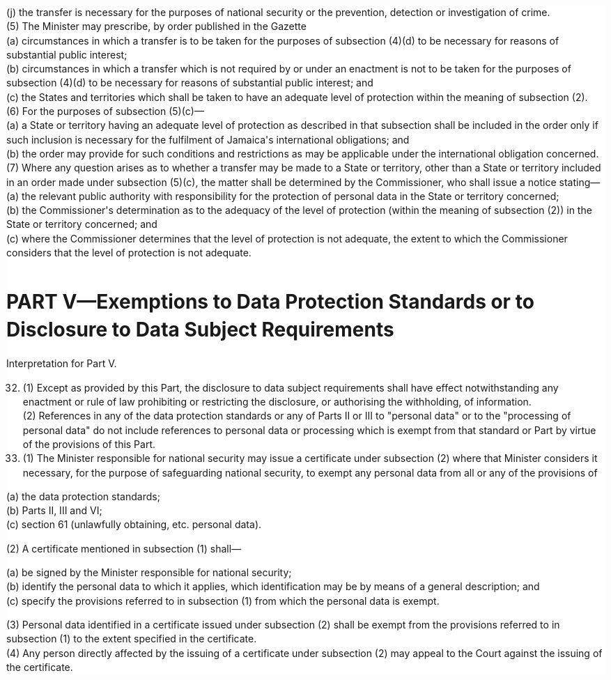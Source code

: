 (j) the transfer is necessary for the purposes of national security or the prevention, detection or investigation of crime.  
(5) The Minister may prescribe, by order published in the Gazette  
(a) circumstances in which a transfer is to be taken for the purposes of subsection (4)(d) to be necessary for reasons of substantial public interest;  
(b) circumstances in which a transfer which is not required by or under an enactment is not to be taken for the purposes of subsection (4)(d) to be necessary for reasons of substantial public interest; and  
(c) the States and territories which shall be taken to have an adequate level of protection within the meaning of subsection (2).  
(6) For the purposes of subsection (5)(c)—  
(a) a State or territory having an adequate level of protection as described in that subsection shall be included in the order only if such inclusion is necessary for the fulfilment of Jamaica's international obligations; and  
(b) the order may provide for such conditions and restrictions as may be applicable under the international obligation concerned.  
(7) Where any question arises as to whether a transfer may be made to a State or territory, other than a State or territory included in an order made under subsection (5)(c), the matter shall be determined by the Commissioner, who shall issue a notice stating—  
(a) the relevant public authority with responsibility for the protection of personal data in the State or territory concerned;  
(b) the Commissioner's determination as to the adequacy of the level of protection (within the meaning of subsection (2)) in the State or territory concerned; and  
(c) where the Commissioner determines that the level of protection is not adequate, the extent to which the Commissioner considers that the level of protection is not adequate.

# PART V—Exemptions to Data Protection Standards or to Disclosure to Data Subject Requirements

Interpretation for Part V.

32. (1) Except as provided by this Part, the disclosure to data subject requirements shall have effect notwithstanding any enactment or rule of law prohibiting or restricting the disclosure, or authorising the withholding, of information.  
(2) References in any of the data protection standards or any of Parts II or III to "personal data" or to the "processing of personal data" do not include references to personal data or processing which is exempt from that standard or Part by virtue of the provisions of this Part.  
33. (1) The Minister responsible for national security may issue a certificate under subsection (2) where that Minister considers it necessary, for the purpose of safeguarding national security, to exempt any personal data from all or any of the provisions of

(a) the data protection standards;  
(b) Parts II, III and VI;  
(c) section 61 (unlawfully obtaining, etc. personal data).

(2) A certificate mentioned in subsection (1) shall—

(a) be signed by the Minister responsible for national security;  
(b) identify the personal data to which it applies, which identification may be by means of a general description; and  
(c) specify the provisions referred to in subsection (1) from which the personal data is exempt.

(3) Personal data identified in a certificate issued under subsection (2) shall be exempt from the provisions referred to in subsection (1) to the extent specified in the certificate.  
(4) Any person directly affected by the issuing of a certificate under subsection (2) may appeal to the Court against the issuing of the certificate.
